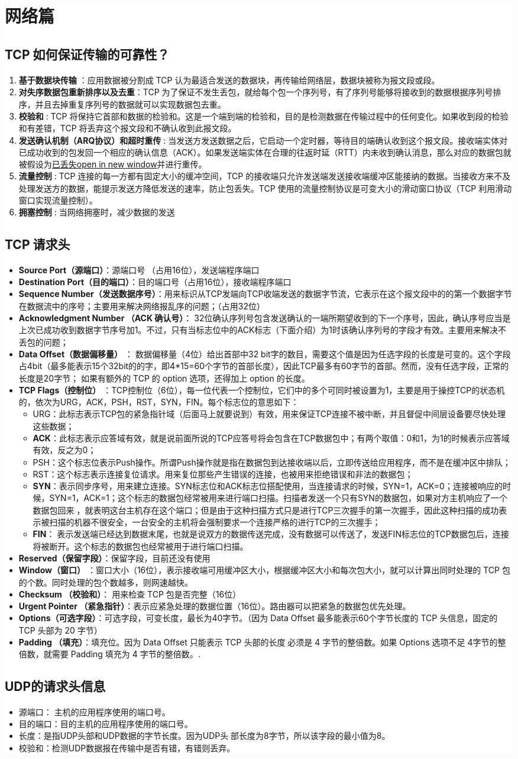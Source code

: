 # 网络篇

## TCP 如何保证传输的可靠性？

1. **基于数据块传输** ：应用数据被分割成 TCP 认为最适合发送的数据块，再传输给网络层，数据块被称为报文段或段。
2. **对失序数据包重新排序以及去重**：TCP 为了保证不发生丢包，就给每个包一个序列号，有了序列号能够将接收到的数据根据序列号排序，并且去掉重复序列号的数据就可以实现数据包去重。
3. **校验和** : TCP 将保持它首部和数据的检验和。这是一个端到端的检验和，目的是检测数据在传输过程中的任何变化。如果收到段的检验和有差错，TCP 将丢弃这个报文段和不确认收到此报文段。
4. **发送确认机制（ARQ协议）和超时重传** : 当发送方发送数据之后，它启动一个定时器，等待目的端确认收到这个报文段。接收端实体对已成功收到的包发回一个相应的确认信息（ACK）。如果发送端实体在合理的往返时延（RTT）内未收到确认消息，那么对应的数据包就被假设为[已丢失open in new window](https://zh.wikipedia.org/wiki/丢包)并进行重传。
5. **流量控制** : TCP 连接的每一方都有固定大小的缓冲空间，TCP 的接收端只允许发送端发送接收端缓冲区能接纳的数据。当接收方来不及处理发送方的数据，能提示发送方降低发送的速率，防止包丢失。TCP 使用的流量控制协议是可变大小的滑动窗口协议（TCP 利用滑动窗口实现流量控制）。
6. **拥塞控制** : 当网络拥塞时，减少数据的发送



## TCP 请求头

- **Source Port（源端口）**：源端口号 （占用16位），发送端程序端口
- **Destination Port（目的端口）**：目的端口号（占用16位），接收端程序端口
- **Sequence Number（发送数据序号）**：用来标识从TCP发端向TCP收端发送的数据字节流，它表示在这个报文段中的的第一个数据字节在数据流中的序号；主要用来解决网络报乱序的问题；（占用32位）
- **Acknowledgment Number （ACK 确认号）**： 32位确认序列号包含发送确认的一端所期望收到的下一个序号，因此，确认序号应当是上次已成功收到数据字节序号加1。不过，只有当标志位中的ACK标志（下面介绍）为1时该确认序列号的字段才有效。主要用来解决不丢包的问题；
- **Data Offset（数据偏移量）** ： 数据偏移量（4位）给出首部中32 bit字的数目，需要这个值是因为任选字段的长度是可变的。这个字段占4bit（最多能表示15个32bit的的字，即4*15=60个字节的首部长度），因此TCP最多有60字节的首部。然而，没有任选字段，正常的长度是20字节； 如果有额外的 TCP 的 option 选项，还得加上 option 的长度。
- **TCP Flags（控制位）** ：TCP控制位（6位），每一位代表一个控制位，它们中的多个可同时被设置为1，主要是用于操控TCP的状态机的，依次为URG，ACK，PSH，RST，SYN，FIN。每个标志位的意思如下：
  - URG：此标志表示TCP包的紧急指针域（后面马上就要说到）有效，用来保证TCP连接不被中断，并且督促中间层设备要尽快处理这些数据；
  - **ACK**：此标志表示应答域有效，就是说前面所说的TCP应答号将会包含在TCP数据包中；有两个取值：0和1，为1的时候表示应答域有效，反之为0；
  - PSH：这个标志位表示Push操作。所谓Push操作就是指在数据包到达接收端以后，立即传送给应用程序，而不是在缓冲区中排队；
  - RST：这个标志表示连接复位请求。用来复位那些产生错误的连接，也被用来拒绝错误和非法的数据包；
  - **SYN**：表示同步序号，用来建立连接。SYN标志位和ACK标志位搭配使用，当连接请求的时候，SYN=1，ACK=0；连接被响应的时候，SYN=1，ACK=1；这个标志的数据包经常被用来进行端口扫描。扫描者发送一个只有SYN的数据包，如果对方主机响应了一个数据包回来 ，就表明这台主机存在这个端口；但是由于这种扫描方式只是进行TCP三次握手的第一次握手，因此这种扫描的成功表示被扫描的机器不很安全，一台安全的主机将会强制要求一个连接严格的进行TCP的三次握手；
  - **FIN**： 表示发送端已经达到数据末尾，也就是说双方的数据传送完成，没有数据可以传送了，发送FIN标志位的TCP数据包后，连接将被断开。这个标志的数据包也经常被用于进行端口扫描。
- **Reserved（保留字段）**：保留字段，目前还没有使用
- **Window（窗口）** ：窗口大小（16位），表示接收端可用缓冲区大小，根据缓冲区大小和每次包大小，就可以计算出同时处理的 TCP 包的个数。同时处理的包个数越多，则网速越快。
- **Checksum （校验和）**： 用来检查 TCP 包是否完整（16位）
- **Urgent Pointer （紧急指针）**：表示应紧急处理的数据位置（16位）。路由器可以把紧急的数据包优先处理。
- **Options（可选字段）**：可选字段，可变长度，最长为40字节。（因为 Data Offset 最多能表示60个字节长度的 TCP 头信息，固定的 TCP 头部为 20 字节）
- **Padding （填充）**：填充位。因为 Data Offset 只能表示 TCP 头部的长度 必须是 4 字节的整倍数。如果 Options 选项不足 4字节的整倍数，就需要 Padding 填充为 4 字节的整倍数。.

## UDP的请求头信息

- 源端口： 主机的应用程序使用的端口号。
- 目的端口：目的主机的应用程序使用的端口号。
- 长度：是指UDP头部和UDP数据的字节长度。因为UDP头 部长度为8字节，所以该字段的最小值为8。
- 校验和：检测UDP数据报在传输中是否有错，有错则丢弃。
